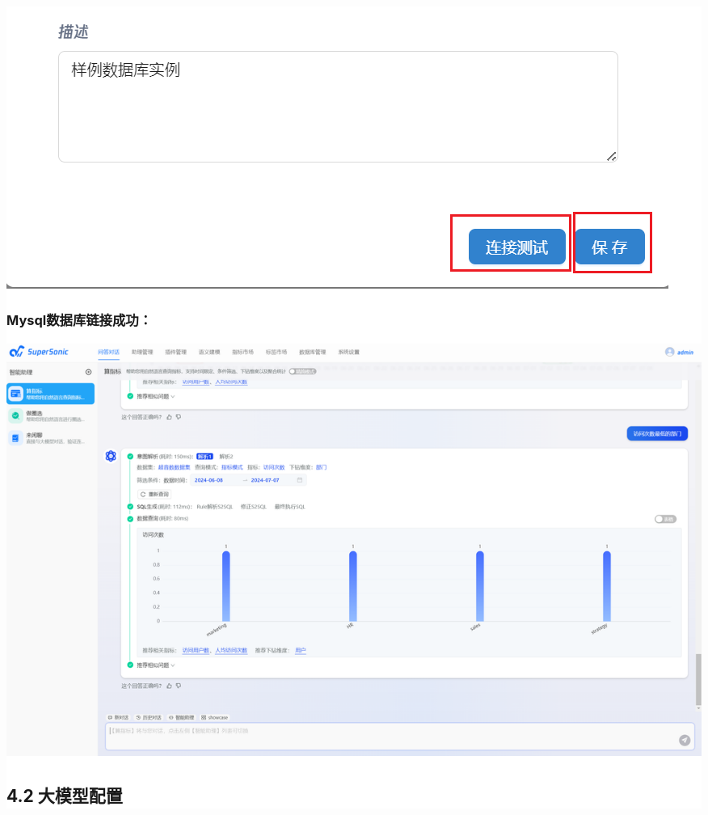 ![Untitled](SuperSonic%20%E9%83%A8%E7%BD%B2%E9%85%8D%E7%BD%AE%E6%96%87%E6%A1%A3%205afa1b32eefc42a997a00a5c93c2ff39/Untitled%207.png)

### Mysql数据库链接成功：

![Untitled](SuperSonic%20%E9%83%A8%E7%BD%B2%E9%85%8D%E7%BD%AE%E6%96%87%E6%A1%A3%205afa1b32eefc42a997a00a5c93c2ff39/Untitled%208.png)

## 4.2 大模型配置

